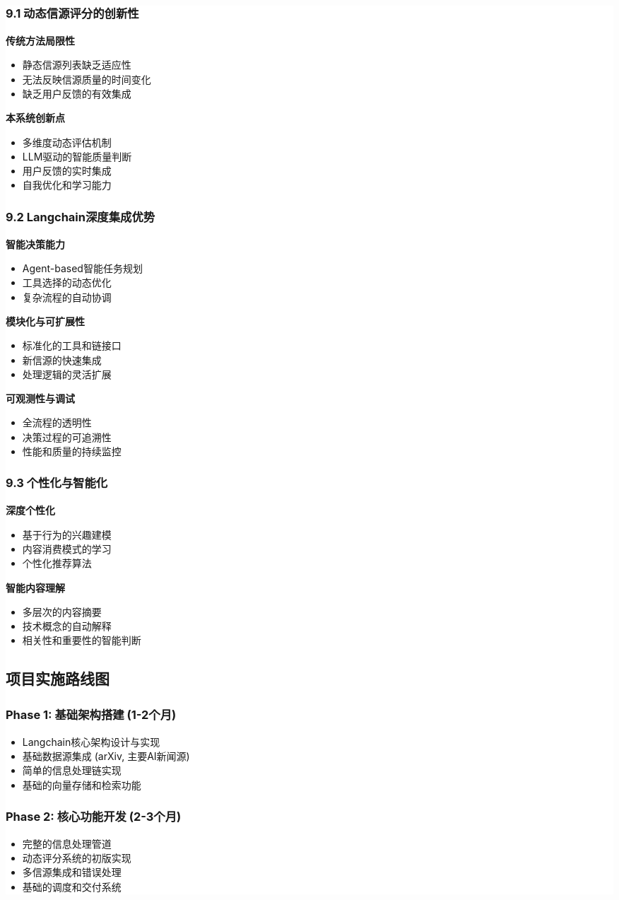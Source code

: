 ### 9.1 动态信源评分的创新性

**传统方法局限性**
- 静态信源列表缺乏适应性
- 无法反映信源质量的时间变化
- 缺乏用户反馈的有效集成

**本系统创新点**
- 多维度动态评估机制
- LLM驱动的智能质量判断
- 用户反馈的实时集成
- 自我优化和学习能力

### 9.2 Langchain深度集成优势

**智能决策能力**
- Agent-based智能任务规划
- 工具选择的动态优化
- 复杂流程的自动协调

**模块化与可扩展性**
- 标准化的工具和链接口
- 新信源的快速集成
- 处理逻辑的灵活扩展

**可观测性与调试**
- 全流程的透明性
- 决策过程的可追溯性
- 性能和质量的持续监控

### 9.3 个性化与智能化

**深度个性化**
- 基于行为的兴趣建模
- 内容消费模式的学习
- 个性化推荐算法

**智能内容理解**
- 多层次的内容摘要
- 技术概念的自动解释
- 相关性和重要性的智能判断

## 项目实施路线图

### Phase 1: 基础架构搭建 (1-2个月)
- Langchain核心架构设计与实现
- 基础数据源集成 (arXiv, 主要AI新闻源)
- 简单的信息处理链实现
- 基础的向量存储和检索功能

### Phase 2: 核心功能开发 (2-3个月)
- 完整的信息处理管道
- 动态评分系统的初版实现
- 多信源集成和错误处理
- 基础的调度和交付系统
